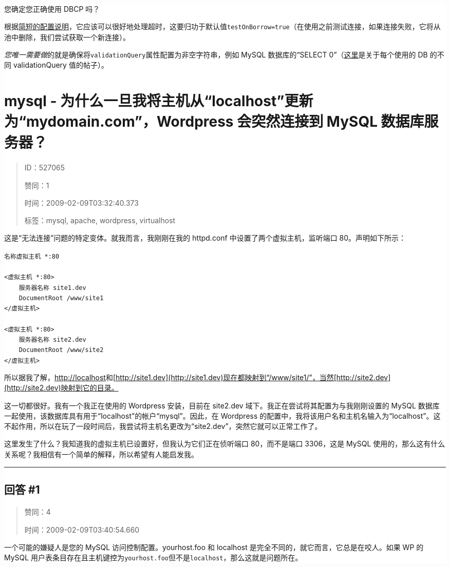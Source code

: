 您确定您正确使用 DBCP 吗？

根据[简短的配置说明](http://commons.apache.org/dbcp/configuration.html)，它应该可以很好地处理超时，这要归功于默认值`testOnBorrow=true`（在使用之前测试连接，如果连接失败，它将从池中删除，我们尝试获取一个新连接）。

*您唯一需要做*的就是确保将`validationQuery`属性配置为非空字符串，例如 MySQL 数据库的“SELECT 0”（[这里](https://stackoverflow.com/questions/10684244/dbcp-validationquery-for-different-databases)是关于每个使用的 DB 的不同 validationQuery 值的帖子）。

# mysql - 为什么一旦我将主机从“localhost”更新为“mydomain.com”，Wordpress 会突然连接到 MySQL 数据库服务器？

> ID：527065
> 
> 赞同：1
> 
> 时间：2009-02-09T03:32:40.373
> 
> 标签：mysql, apache, wordpress, virtualhost

这是“无法连接”问题的特定变体。就我而言，我刚刚在我的 httpd.conf 中设置了两个虚拟主机，监听端口 80。声明如下所示：

```
名称虚拟主机 *:80

<虚拟主机 *:80>
    服务器名称 site1.dev
    DocumentRoot /www/site1
</虚拟主机>

<虚拟主机 *:80>
    服务器名称 site2.dev
    DocumentRoot /www/site2
</虚拟主机>

```

所以据我了解，[http://localhost](http://localhost)和[http://site1.dev](http://site1.dev)现在都映射到“/www/site1/”，当然[http://site2.dev](http://site2.dev)映射到它的目录。

这一切都很好。我有一个我正在使用的 Wordpress 安装，目前在 site2.dev 域下。我正在尝试将其配置为与我刚刚设置的 MySQL 数据库一起使用，该数据库具有用于“localhost”的帐户“mysql”。因此，在 Wordpress 的配置中，我将该用户名和主机名输入为“localhost”。这不起作用，所以在玩了一段时间后，我尝试将主机名更改为“site2.dev”，突然它就可以正常工作了。

这里发生了什么？我知道我的虚拟主机已设置好，但我认为它们正在侦听端口 80，而不是端口 3306，这是 MySQL 使用的，那么这有什么关系呢？我相信有一个简单的解释，所以希望有人能启发我。

* * *

## 回答 #1

> 赞同：4
> 
> 时间：2009-02-09T03:40:54.660

一个可能的嫌疑人是您的 MySQL 访问控制配置。yourhost.foo 和 localhost 是完全不同的，就它而言，它总是在咬人。如果 WP 的 MySQL 用户表条目存在且主机键控为`yourhost.foo`但不是`localhost`，那么这就是问题所在。
